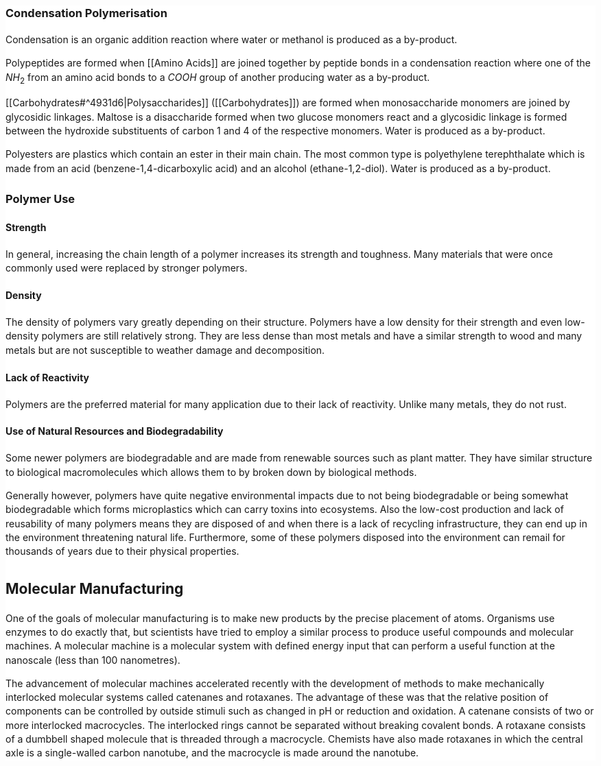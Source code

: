 ### Condensation Polymerisation
Condensation is an organic addition reaction where water or methanol is produced as a by-product. 

Polypeptides are formed when [[Amino Acids]] are joined together by peptide bonds in a condensation reaction where one of the $NH_{2}$ from an amino acid bonds to a $COOH$ group of another producing water as a by-product. 

[[Carbohydrates#^4931d6|Polysaccharides]] ([[Carbohydrates]]) are formed when monosaccharide monomers are joined by glycosidic linkages. Maltose is a disaccharide formed when two glucose monomers react and a glycosidic linkage is formed between the hydroxide substituents of carbon 1 and 4 of the respective monomers. Water is produced as a by-product. 

Polyesters are plastics which contain an ester in their main chain. The most common type is polyethylene terephthalate which is made from an acid (benzene-1,4-dicarboxylic acid) and an alcohol (ethane-1,2-diol). Water is produced as a by-product.

### Polymer Use
#### Strength
In general, increasing the chain length of a polymer increases its strength and toughness. Many materials that were once commonly used were replaced by stronger polymers.

#### Density
The density of polymers vary greatly depending on their structure. Polymers have a low density for their strength and even low-density polymers are still relatively strong. They are less dense than most metals and have a similar strength to wood and many metals but are not susceptible to weather damage and decomposition.

#### Lack of Reactivity
Polymers are the preferred material for many application due to their lack of reactivity. Unlike many metals, they do not rust.

#### Use of Natural Resources and Biodegradability
Some newer polymers are biodegradable and are made from renewable sources such as plant matter. They have similar structure to biological macromolecules which allows them to by broken down by biological methods. 

Generally however, polymers have quite negative environmental impacts due to not being biodegradable or being somewhat biodegradable which forms microplastics which can carry toxins into ecosystems. Also the low-cost production and lack of reusability of many polymers means they are disposed of and when there is a lack of recycling infrastructure, they can end up in the environment threatening natural life. Furthermore, some of these polymers disposed into the environment can remail for thousands of years due to their physical properties.

## Molecular Manufacturing
One of the goals of molecular manufacturing is to make new products by the precise placement of atoms. Organisms use enzymes to do exactly that, but scientists have tried to employ a similar process to produce useful compounds and molecular machines. A molecular machine is a molecular system with defined energy input that can perform a useful function at the nanoscale (less than 100 nanometres).

The advancement of molecular machines accelerated recently with the development of methods to make mechanically interlocked molecular systems called catenanes and rotaxanes. The advantage of these was that the relative position of components can be controlled by outside stimuli such as changed in pH or reduction and oxidation. A catenane consists of two or more interlocked macrocycles. The interlocked rings cannot be separated without breaking covalent bonds. A rotaxane consists of a dumbbell shaped molecule that is threaded through a macrocycle. Chemists have also made rotaxanes in which the central axle is a single-walled carbon nanotube, and the macrocycle is made around the nanotube.
